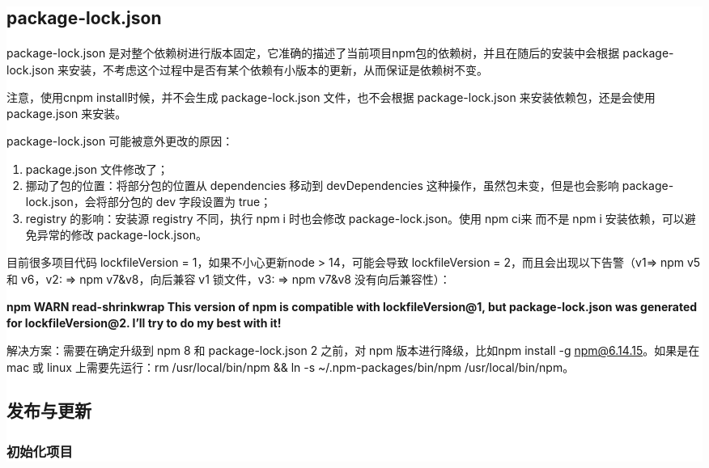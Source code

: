 ## package-lock.json

package-lock.json 是对整个依赖树进行版本固定，它准确的描述了当前项目npm包的依赖树，并且在随后的安装中会根据 package-lock.json 来安装，不考虑这个过程中是否有某个依赖有小版本的更新，从而保证是依赖树不变。

注意，使用cnpm install时候，并不会生成 package-lock.json 文件，也不会根据 package-lock.json 来安装依赖包，还是会使用 package.json 来安装。

package-lock.json 可能被意外更改的原因：
1. package.json 文件修改了；
2. 挪动了包的位置：将部分包的位置从 dependencies 移动到 devDependencies 这种操作，虽然包未变，但是也会影响 package-lock.json，会将部分包的 dev 字段设置为 true；
3. registry 的影响：安装源 registry 不同，执行 npm i 时也会修改 package-lock.json。使用 npm ci来 而不是 npm i 安装依赖，可以避免异常的修改 package-lock.json。

目前很多项目代码 lockfileVersion = 1，如果不小心更新node > 14，可能会导致 lockfileVersion = 2，而且会出现以下告警（v1=> npm v5 和 v6，v2: => npm v7&v8，向后兼容 v1 锁文件，v3: => npm v7&v8 没有向后兼容性）：

**npm WARN read-shrinkwrap This version of npm is compatible with lockfileVersion@1, but package-lock.json was generated for lockfileVersion@2. I’ll try to do my best with it!**

解决方案：需要在确定升级到 npm 8 和 package-lock.json 2 之前，对 npm 版本进行降级，比如npm install -g npm@6.14.15。如果是在 mac 或 linux 上需要先运行：rm /usr/local/bin/npm && ln -s ~/.npm-packages/bin/npm /usr/local/bin/npm。

## 发布与更新

### 初始化项目
